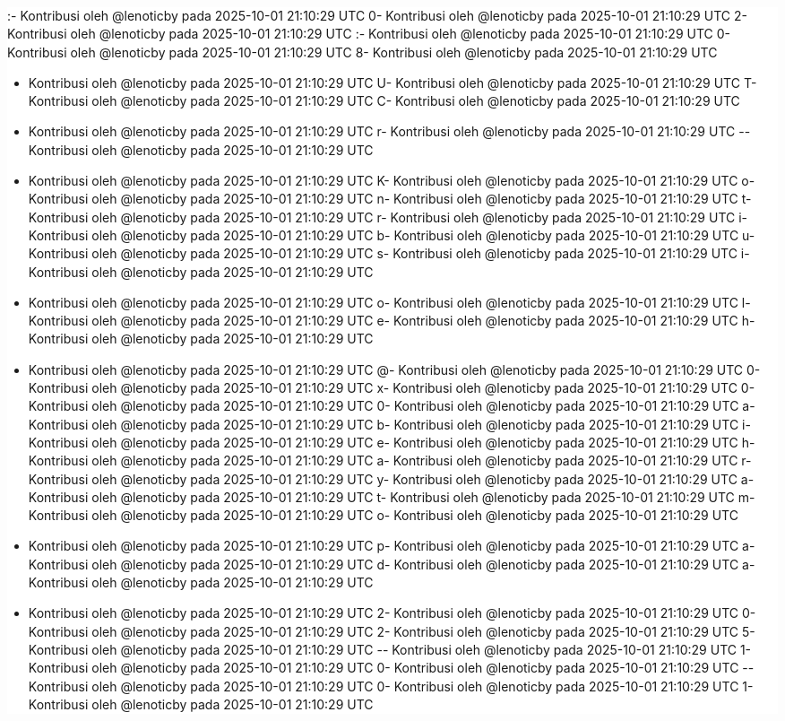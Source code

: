 :- Kontribusi oleh @lenoticby pada 2025-10-01 21:10:29 UTC
0- Kontribusi oleh @lenoticby pada 2025-10-01 21:10:29 UTC
2- Kontribusi oleh @lenoticby pada 2025-10-01 21:10:29 UTC
:- Kontribusi oleh @lenoticby pada 2025-10-01 21:10:29 UTC
0- Kontribusi oleh @lenoticby pada 2025-10-01 21:10:29 UTC
8- Kontribusi oleh @lenoticby pada 2025-10-01 21:10:29 UTC
 - Kontribusi oleh @lenoticby pada 2025-10-01 21:10:29 UTC
U- Kontribusi oleh @lenoticby pada 2025-10-01 21:10:29 UTC
T- Kontribusi oleh @lenoticby pada 2025-10-01 21:10:29 UTC
C- Kontribusi oleh @lenoticby pada 2025-10-01 21:10:29 UTC

- Kontribusi oleh @lenoticby pada 2025-10-01 21:10:29 UTC
r- Kontribusi oleh @lenoticby pada 2025-10-01 21:10:29 UTC
-- Kontribusi oleh @lenoticby pada 2025-10-01 21:10:29 UTC
 - Kontribusi oleh @lenoticby pada 2025-10-01 21:10:29 UTC
K- Kontribusi oleh @lenoticby pada 2025-10-01 21:10:29 UTC
o- Kontribusi oleh @lenoticby pada 2025-10-01 21:10:29 UTC
n- Kontribusi oleh @lenoticby pada 2025-10-01 21:10:29 UTC
t- Kontribusi oleh @lenoticby pada 2025-10-01 21:10:29 UTC
r- Kontribusi oleh @lenoticby pada 2025-10-01 21:10:29 UTC
i- Kontribusi oleh @lenoticby pada 2025-10-01 21:10:29 UTC
b- Kontribusi oleh @lenoticby pada 2025-10-01 21:10:29 UTC
u- Kontribusi oleh @lenoticby pada 2025-10-01 21:10:29 UTC
s- Kontribusi oleh @lenoticby pada 2025-10-01 21:10:29 UTC
i- Kontribusi oleh @lenoticby pada 2025-10-01 21:10:29 UTC
 - Kontribusi oleh @lenoticby pada 2025-10-01 21:10:29 UTC
o- Kontribusi oleh @lenoticby pada 2025-10-01 21:10:29 UTC
l- Kontribusi oleh @lenoticby pada 2025-10-01 21:10:29 UTC
e- Kontribusi oleh @lenoticby pada 2025-10-01 21:10:29 UTC
h- Kontribusi oleh @lenoticby pada 2025-10-01 21:10:29 UTC
 - Kontribusi oleh @lenoticby pada 2025-10-01 21:10:29 UTC
@- Kontribusi oleh @lenoticby pada 2025-10-01 21:10:29 UTC
0- Kontribusi oleh @lenoticby pada 2025-10-01 21:10:29 UTC
x- Kontribusi oleh @lenoticby pada 2025-10-01 21:10:29 UTC
0- Kontribusi oleh @lenoticby pada 2025-10-01 21:10:29 UTC
0- Kontribusi oleh @lenoticby pada 2025-10-01 21:10:29 UTC
a- Kontribusi oleh @lenoticby pada 2025-10-01 21:10:29 UTC
b- Kontribusi oleh @lenoticby pada 2025-10-01 21:10:29 UTC
i- Kontribusi oleh @lenoticby pada 2025-10-01 21:10:29 UTC
e- Kontribusi oleh @lenoticby pada 2025-10-01 21:10:29 UTC
h- Kontribusi oleh @lenoticby pada 2025-10-01 21:10:29 UTC
a- Kontribusi oleh @lenoticby pada 2025-10-01 21:10:29 UTC
r- Kontribusi oleh @lenoticby pada 2025-10-01 21:10:29 UTC
y- Kontribusi oleh @lenoticby pada 2025-10-01 21:10:29 UTC
a- Kontribusi oleh @lenoticby pada 2025-10-01 21:10:29 UTC
t- Kontribusi oleh @lenoticby pada 2025-10-01 21:10:29 UTC
m- Kontribusi oleh @lenoticby pada 2025-10-01 21:10:29 UTC
o- Kontribusi oleh @lenoticby pada 2025-10-01 21:10:29 UTC
 - Kontribusi oleh @lenoticby pada 2025-10-01 21:10:29 UTC
p- Kontribusi oleh @lenoticby pada 2025-10-01 21:10:29 UTC
a- Kontribusi oleh @lenoticby pada 2025-10-01 21:10:29 UTC
d- Kontribusi oleh @lenoticby pada 2025-10-01 21:10:29 UTC
a- Kontribusi oleh @lenoticby pada 2025-10-01 21:10:29 UTC
 - Kontribusi oleh @lenoticby pada 2025-10-01 21:10:29 UTC
2- Kontribusi oleh @lenoticby pada 2025-10-01 21:10:29 UTC
0- Kontribusi oleh @lenoticby pada 2025-10-01 21:10:29 UTC
2- Kontribusi oleh @lenoticby pada 2025-10-01 21:10:29 UTC
5- Kontribusi oleh @lenoticby pada 2025-10-01 21:10:29 UTC
-- Kontribusi oleh @lenoticby pada 2025-10-01 21:10:29 UTC
1- Kontribusi oleh @lenoticby pada 2025-10-01 21:10:29 UTC
0- Kontribusi oleh @lenoticby pada 2025-10-01 21:10:29 UTC
-- Kontribusi oleh @lenoticby pada 2025-10-01 21:10:29 UTC
0- Kontribusi oleh @lenoticby pada 2025-10-01 21:10:29 UTC
1- Kontribusi oleh @lenoticby pada 2025-10-01 21:10:29 UTC